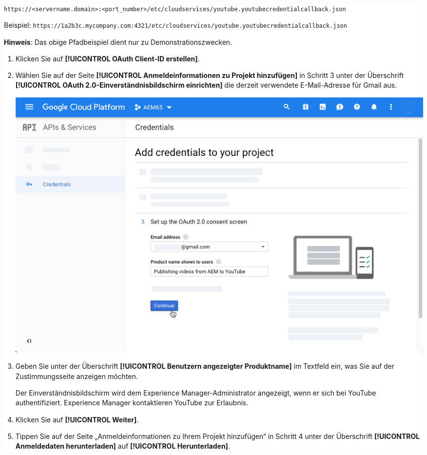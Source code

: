    `https://<servername.domain>:<port_number>/etc/cloudservices/youtube.youtubecredentialcallback.json`

   Beispiel: `https://1a2b3c.mycompany.com:4321/etc/cloudservices/youtube.youtubecredentialcallback.json`

   **Hinweis**: Das obige Pfadbeispiel dient nur zu Demonstrationszwecken.

1. Klicken Sie auf **[!UICONTROL OAuth Client-ID erstellen]**.
1. Wählen Sie auf der Seite **[!UICONTROL Anmeldeinformationen zu Projekt hinzufügen]** in Schritt 3 unter der Überschrift **[!UICONTROL OAuth 2.0-Einverständnisbildschirm einrichten]** die derzeit verwendete E-Mail-Adresse für Gmail aus.

   ![6_5_googleaccount-apis-createcrecredentials-screen](assets/6_5_googleaccount-apis-createcredentials-consentscreen.png)

1. Geben Sie unter der Überschrift **[!UICONTROL Benutzern angezeigter Produktname]** im Textfeld ein, was Sie auf der Zustimmungsseite anzeigen möchten.

   Der Einverständnisbildschirm wird dem Experience Manager-Administrator angezeigt, wenn er sich bei YouTube authentifiziert. Experience Manager kontaktieren YouTube zur Erlaubnis.

1. Klicken Sie auf **[!UICONTROL Weiter]**.
1. Tippen Sie auf der Seite „Anmeldeinformationen zu Ihrem Projekt hinzufügen“ in Schritt 4 unter der Überschrift **[!UICONTROL Anmeldedaten herunterladen]** auf **[!UICONTROL Herunterladen]**.
